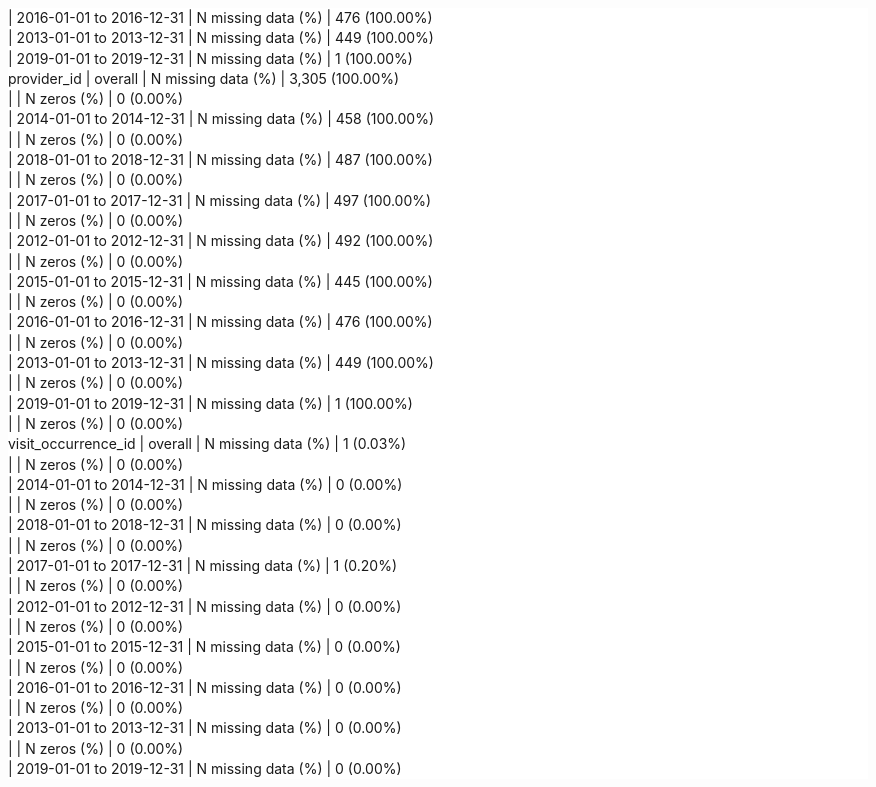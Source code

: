 | 2016-01-01 to 2016-12-31 | N missing data (%) | 476 (100.00%)  
| 2013-01-01 to 2013-12-31 | N missing data (%) | 449 (100.00%)  
| 2019-01-01 to 2019-12-31 | N missing data (%) | 1 (100.00%)  
provider_id | overall | N missing data (%) | 3,305 (100.00%)  
|  | N zeros (%) | 0 (0.00%)  
| 2014-01-01 to 2014-12-31 | N missing data (%) | 458 (100.00%)  
|  | N zeros (%) | 0 (0.00%)  
| 2018-01-01 to 2018-12-31 | N missing data (%) | 487 (100.00%)  
|  | N zeros (%) | 0 (0.00%)  
| 2017-01-01 to 2017-12-31 | N missing data (%) | 497 (100.00%)  
|  | N zeros (%) | 0 (0.00%)  
| 2012-01-01 to 2012-12-31 | N missing data (%) | 492 (100.00%)  
|  | N zeros (%) | 0 (0.00%)  
| 2015-01-01 to 2015-12-31 | N missing data (%) | 445 (100.00%)  
|  | N zeros (%) | 0 (0.00%)  
| 2016-01-01 to 2016-12-31 | N missing data (%) | 476 (100.00%)  
|  | N zeros (%) | 0 (0.00%)  
| 2013-01-01 to 2013-12-31 | N missing data (%) | 449 (100.00%)  
|  | N zeros (%) | 0 (0.00%)  
| 2019-01-01 to 2019-12-31 | N missing data (%) | 1 (100.00%)  
|  | N zeros (%) | 0 (0.00%)  
visit_occurrence_id | overall | N missing data (%) | 1 (0.03%)  
|  | N zeros (%) | 0 (0.00%)  
| 2014-01-01 to 2014-12-31 | N missing data (%) | 0 (0.00%)  
|  | N zeros (%) | 0 (0.00%)  
| 2018-01-01 to 2018-12-31 | N missing data (%) | 0 (0.00%)  
|  | N zeros (%) | 0 (0.00%)  
| 2017-01-01 to 2017-12-31 | N missing data (%) | 1 (0.20%)  
|  | N zeros (%) | 0 (0.00%)  
| 2012-01-01 to 2012-12-31 | N missing data (%) | 0 (0.00%)  
|  | N zeros (%) | 0 (0.00%)  
| 2015-01-01 to 2015-12-31 | N missing data (%) | 0 (0.00%)  
|  | N zeros (%) | 0 (0.00%)  
| 2016-01-01 to 2016-12-31 | N missing data (%) | 0 (0.00%)  
|  | N zeros (%) | 0 (0.00%)  
| 2013-01-01 to 2013-12-31 | N missing data (%) | 0 (0.00%)  
|  | N zeros (%) | 0 (0.00%)  
| 2019-01-01 to 2019-12-31 | N missing data (%) | 0 (0.00%)  